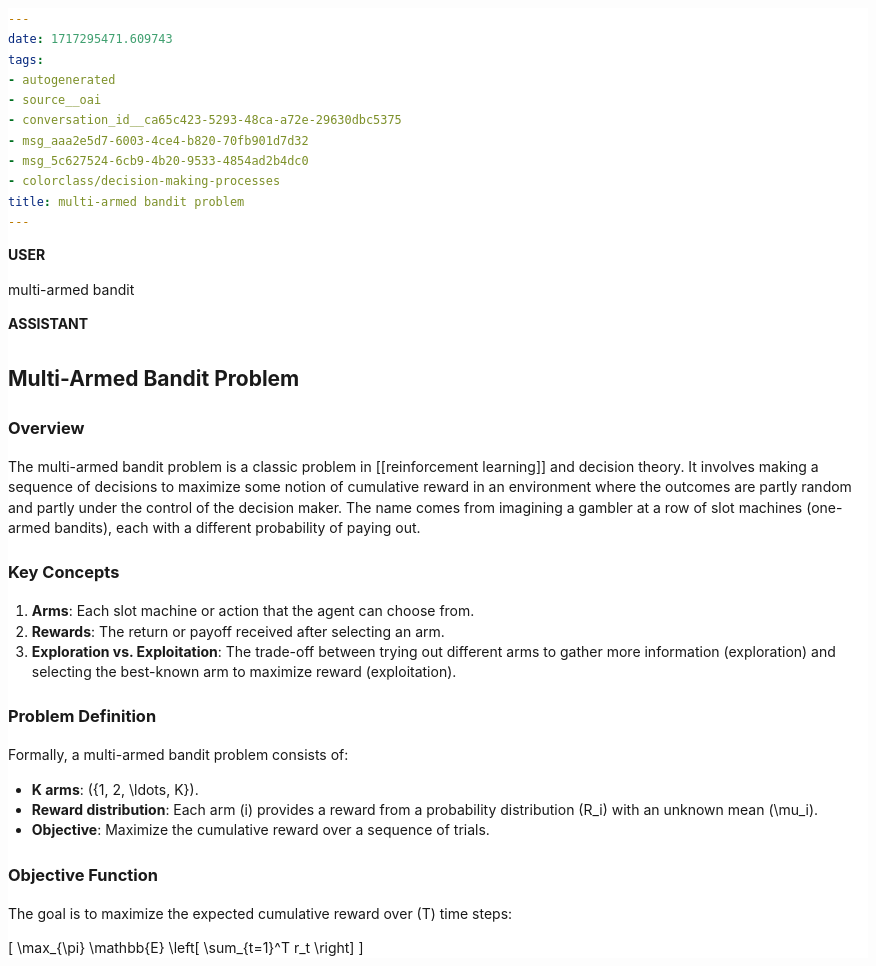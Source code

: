 ```yaml
---
date: 1717295471.609743
tags:
- autogenerated
- source__oai
- conversation_id__ca65c423-5293-48ca-a72e-29630dbc5375
- msg_aaa2e5d7-6003-4ce4-b820-70fb901d7d32
- msg_5c627524-6cb9-4b20-9533-4854ad2b4dc0
- colorclass/decision-making-processes
title: multi-armed bandit problem
---
```


**USER**

multi-armed bandit


**ASSISTANT**

## Multi-Armed Bandit Problem

### Overview

The multi-armed bandit problem is a classic problem in [[reinforcement learning]] and decision theory. It involves making a sequence of decisions to maximize some notion of cumulative reward in an environment where the outcomes are partly random and partly under the control of the decision maker. The name comes from imagining a gambler at a row of slot machines (one-armed bandits), each with a different probability of paying out.

### Key Concepts

1. **Arms**: Each slot machine or action that the agent can choose from.
2. **Rewards**: The return or payoff received after selecting an arm.
3. **Exploration vs. Exploitation**: The trade-off between trying out different arms to gather more information (exploration) and selecting the best-known arm to maximize reward (exploitation).

### Problem Definition

Formally, a multi-armed bandit problem consists of:
- **K arms**: \(\{1, 2, \ldots, K\}\).
- **Reward distribution**: Each arm \(i\) provides a reward from a probability distribution \(R_i\) with an unknown mean \(\mu_i\).
- **Objective**: Maximize the cumulative reward over a sequence of trials.

### Objective Function

The goal is to maximize the expected cumulative reward over \(T\) time steps:

\[
\max_{\pi} \mathbb{E} \left[ \sum_{t=1}^T r_t \right]
\]
